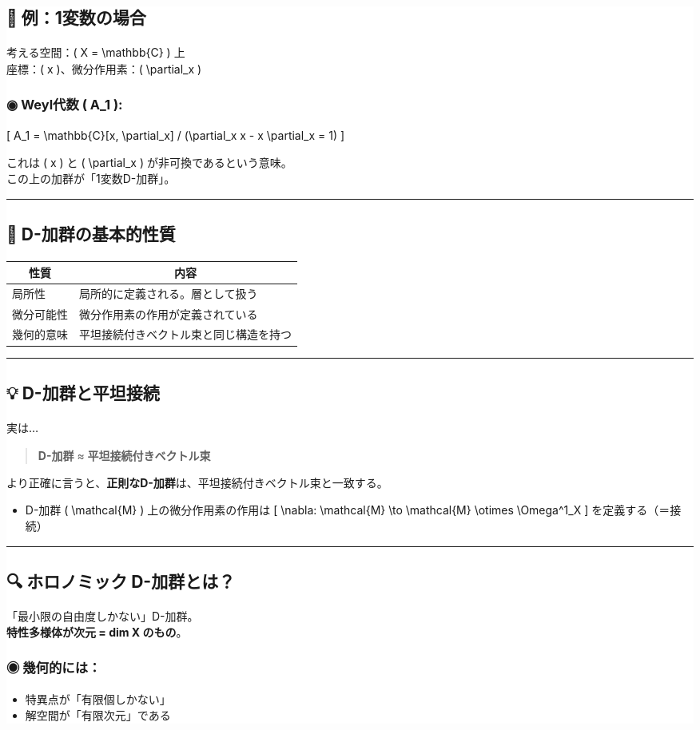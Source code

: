 
## 🧮 例：1変数の場合

考える空間：\( X = \mathbb{C} \) 上  
座標：\( x \)、微分作用素：\( \partial_x \)

### ◉ Weyl代数 \( A_1 \):
\[
A_1 = \mathbb{C}[x, \partial_x] / (\partial_x x - x \partial_x = 1)
\]

これは \( x \) と \( \partial_x \) が非可換であるという意味。  
この上の加群が「1変数D-加群」。

---

## 📘 D-加群の基本的性質

| 性質 | 内容 |
|------|------|
| 局所性 | 局所的に定義される。層として扱う |
| 微分可能性 | 微分作用素の作用が定義されている |
| 幾何的意味 | 平坦接続付きベクトル束と同じ構造を持つ |

---

## 💡 D-加群と平坦接続

実は…

> **D-加群** ≈ **平坦接続付きベクトル束**

より正確に言うと、**正則なD-加群**は、平坦接続付きベクトル束と一致する。

- D-加群 \( \mathcal{M} \) 上の微分作用素の作用は
  \[
  \nabla: \mathcal{M} \to \mathcal{M} \otimes \Omega^1_X
  \]
  を定義する（＝接続）

---

## 🔍 ホロノミック D-加群とは？

「最小限の自由度しかない」D-加群。  
**特性多様体が次元 = dim X のもの**。

### ◉ 幾何的には：
- 特異点が「有限個しかない」
- 解空間が「有限次元」である


[1]: https://arxiv.org/abs/0803.1344?utm_source=chatgpt.com "Wild Harmonic Bundles and Wild Pure Twistor D-modules"